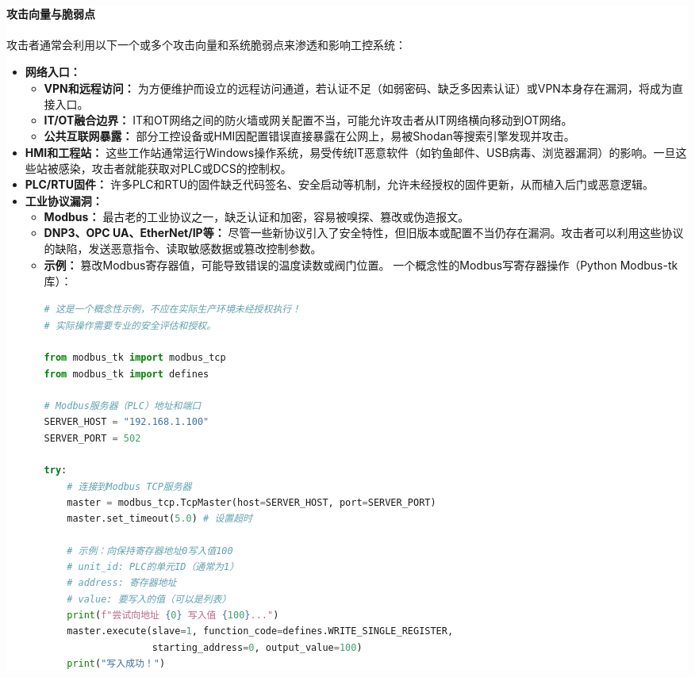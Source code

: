 #### 攻击向量与脆弱点

攻击者通常会利用以下一个或多个攻击向量和系统脆弱点来渗透和影响工控系统：

*   **网络入口：**
    *   **VPN和远程访问：** 为方便维护而设立的远程访问通道，若认证不足（如弱密码、缺乏多因素认证）或VPN本身存在漏洞，将成为直接入口。
    *   **IT/OT融合边界：** IT和OT网络之间的防火墙或网关配置不当，可能允许攻击者从IT网络横向移动到OT网络。
    *   **公共互联网暴露：** 部分工控设备或HMI因配置错误直接暴露在公网上，易被Shodan等搜索引擎发现并攻击。
*   **HMI和工程站：** 这些工作站通常运行Windows操作系统，易受传统IT恶意软件（如钓鱼邮件、USB病毒、浏览器漏洞）的影响。一旦这些站被感染，攻击者就能获取对PLC或DCS的控制权。
*   **PLC/RTU固件：** 许多PLC和RTU的固件缺乏代码签名、安全启动等机制，允许未经授权的固件更新，从而植入后门或恶意逻辑。
*   **工业协议漏洞：**
    *   **Modbus：** 最古老的工业协议之一，缺乏认证和加密，容易被嗅探、篡改或伪造报文。
    *   **DNP3、OPC UA、EtherNet/IP等：** 尽管一些新协议引入了安全特性，但旧版本或配置不当仍存在漏洞。攻击者可以利用这些协议的缺陷，发送恶意指令、读取敏感数据或篡改控制参数。
    *   **示例：** 篡改Modbus寄存器值，可能导致错误的温度读数或阀门位置。
        一个概念性的Modbus写寄存器操作（Python Modbus-tk库）：
        ```python
        # 这是一个概念性示例，不应在实际生产环境未经授权执行！
        # 实际操作需要专业的安全评估和授权。

        from modbus_tk import modbus_tcp
        from modbus_tk import defines

        # Modbus服务器（PLC）地址和端口
        SERVER_HOST = "192.168.1.100"
        SERVER_PORT = 502

        try:
            # 连接到Modbus TCP服务器
            master = modbus_tcp.TcpMaster(host=SERVER_HOST, port=SERVER_PORT)
            master.set_timeout(5.0) # 设置超时

            # 示例：向保持寄存器地址0写入值100
            # unit_id: PLC的单元ID（通常为1）
            # address: 寄存器地址
            # value: 要写入的值（可以是列表）
            print(f"尝试向地址 {0} 写入值 {100}...")
            master.execute(slave=1, function_code=defines.WRITE_SINGLE_REGISTER,
                           starting_address=0, output_value=100)
            print("写入成功！")
